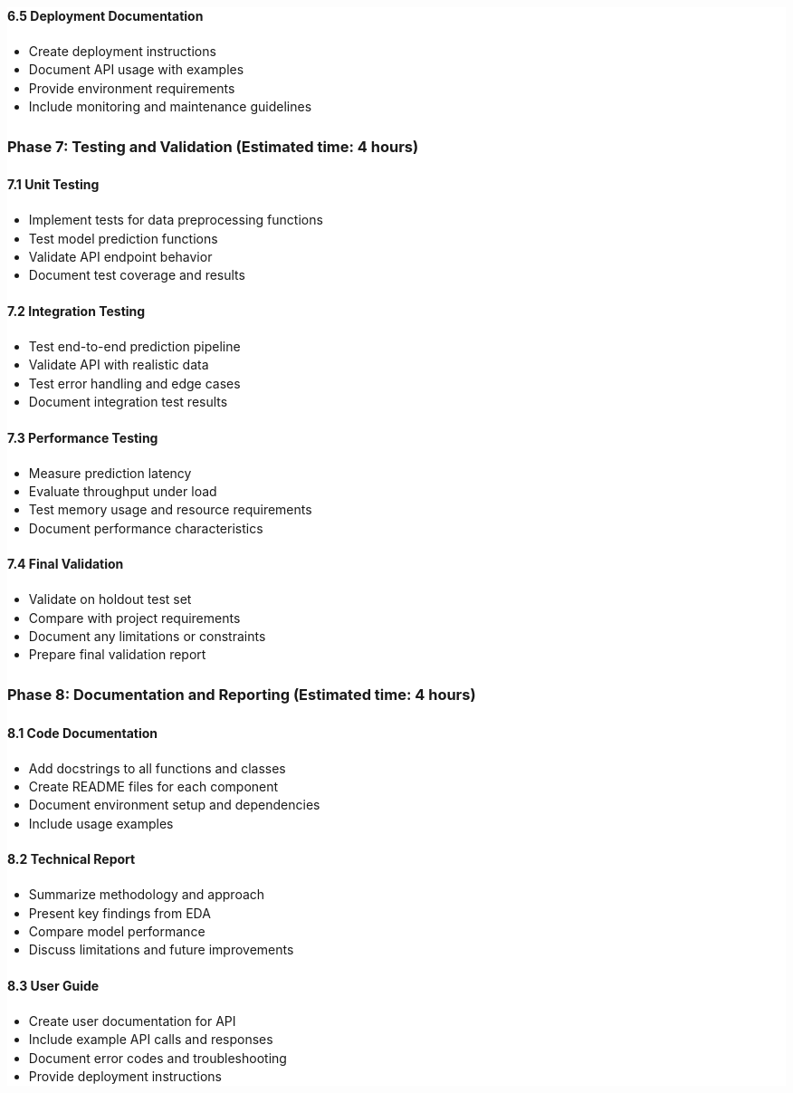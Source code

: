 #### 6.5 Deployment Documentation
- Create deployment instructions
- Document API usage with examples
- Provide environment requirements
- Include monitoring and maintenance guidelines

### Phase 7: Testing and Validation (Estimated time: 4 hours)

#### 7.1 Unit Testing
- Implement tests for data preprocessing functions
- Test model prediction functions
- Validate API endpoint behavior
- Document test coverage and results

#### 7.2 Integration Testing
- Test end-to-end prediction pipeline
- Validate API with realistic data
- Test error handling and edge cases
- Document integration test results

#### 7.3 Performance Testing
- Measure prediction latency
- Evaluate throughput under load
- Test memory usage and resource requirements
- Document performance characteristics

#### 7.4 Final Validation
- Validate on holdout test set
- Compare with project requirements
- Document any limitations or constraints
- Prepare final validation report

### Phase 8: Documentation and Reporting (Estimated time: 4 hours)

#### 8.1 Code Documentation
- Add docstrings to all functions and classes
- Create README files for each component
- Document environment setup and dependencies
- Include usage examples

#### 8.2 Technical Report
- Summarize methodology and approach
- Present key findings from EDA
- Compare model performance
- Discuss limitations and future improvements

#### 8.3 User Guide
- Create user documentation for API
- Include example API calls and responses
- Document error codes and troubleshooting
- Provide deployment instructions
